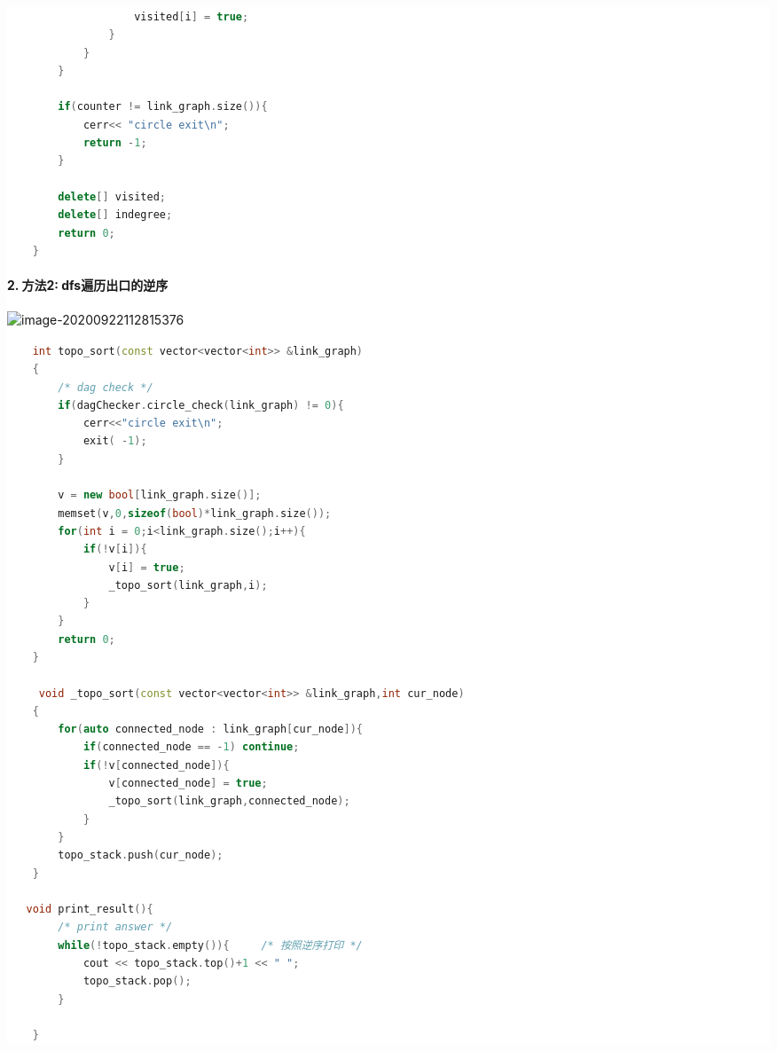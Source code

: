 ```c++
                    visited[i] = true;
                }
            }
        }

        if(counter != link_graph.size()){
            cerr<< "circle exit\n";
            return -1;
        }

        delete[] visited;
        delete[] indegree;
        return 0;
    }
```

#### 2. 方法2: dfs遍历出口的逆序

![image-20200922112815376](https://cdn.jsdelivr.net/gh/ravenxrz/PicBed/img/image-20200922112815376.png)

```c++
    int topo_sort(const vector<vector<int>> &link_graph)
    {
        /* dag check */
        if(dagChecker.circle_check(link_graph) != 0){
            cerr<<"circle exit\n";
            exit( -1);
        }

        v = new bool[link_graph.size()];
        memset(v,0,sizeof(bool)*link_graph.size());
        for(int i = 0;i<link_graph.size();i++){
            if(!v[i]){
                v[i] = true;
                _topo_sort(link_graph,i);
            }
        }
        return 0;
    }

     void _topo_sort(const vector<vector<int>> &link_graph,int cur_node)
    {
        for(auto connected_node : link_graph[cur_node]){
            if(connected_node == -1) continue;
            if(!v[connected_node]){
                v[connected_node] = true;
                _topo_sort(link_graph,connected_node);
            }
        }
        topo_stack.push(cur_node);
    }

   void print_result(){
        /* print answer */
        while(!topo_stack.empty()){		/* 按照逆序打印 */
            cout << topo_stack.top()+1 << " ";
            topo_stack.pop();
        }

    }
```
